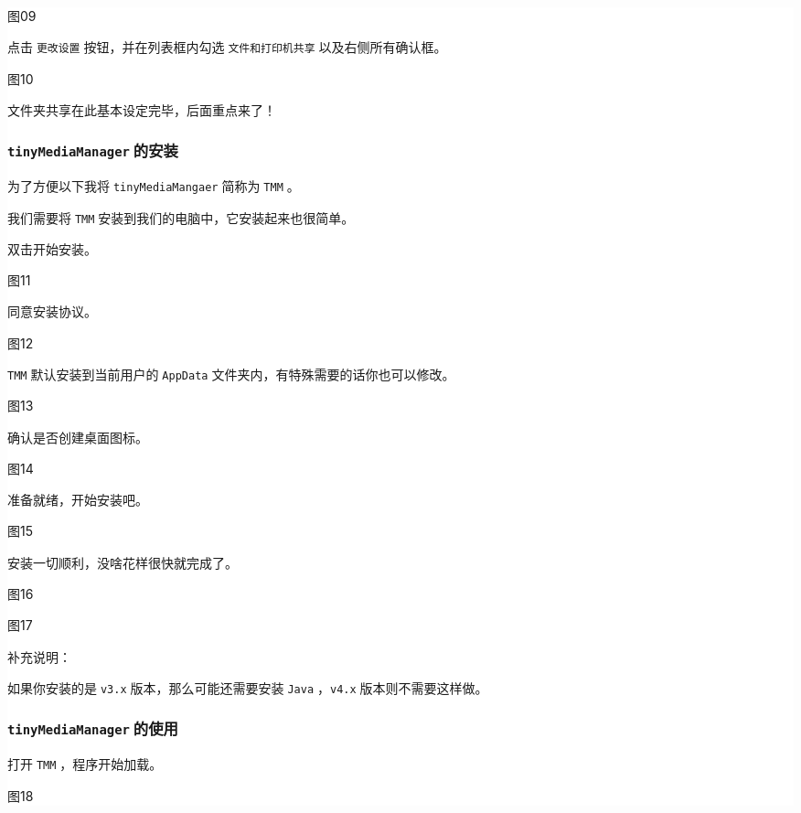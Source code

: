 图09



点击 `更改设置` 按钮，并在列表框内勾选 `文件和打印机共享` 以及右侧所有确认框。

图10



文件夹共享在此基本设定完毕，后面重点来了！



### `tinyMediaManager` 的安装

为了方便以下我将 `tinyMediaMangaer` 简称为 `TMM` 。

我们需要将 `TMM` 安装到我们的电脑中，它安装起来也很简单。

双击开始安装。

图11



同意安装协议。

图12



`TMM` 默认安装到当前用户的 `AppData` 文件夹内，有特殊需要的话你也可以修改。

图13



确认是否创建桌面图标。

图14



准备就绪，开始安装吧。

图15



安装一切顺利，没啥花样很快就完成了。

图16

图17



补充说明：

如果你安装的是 `v3.x` 版本，那么可能还需要安装 `Java` ，`v4.x` 版本则不需要这样做。



### `tinyMediaManager` 的使用

打开 `TMM` ，程序开始加载。

图18
